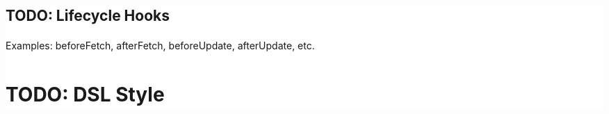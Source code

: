 ## TODO: Lifecycle Hooks

Examples: beforeFetch, afterFetch, beforeUpdate, afterUpdate, etc. 

# TODO: DSL Style

